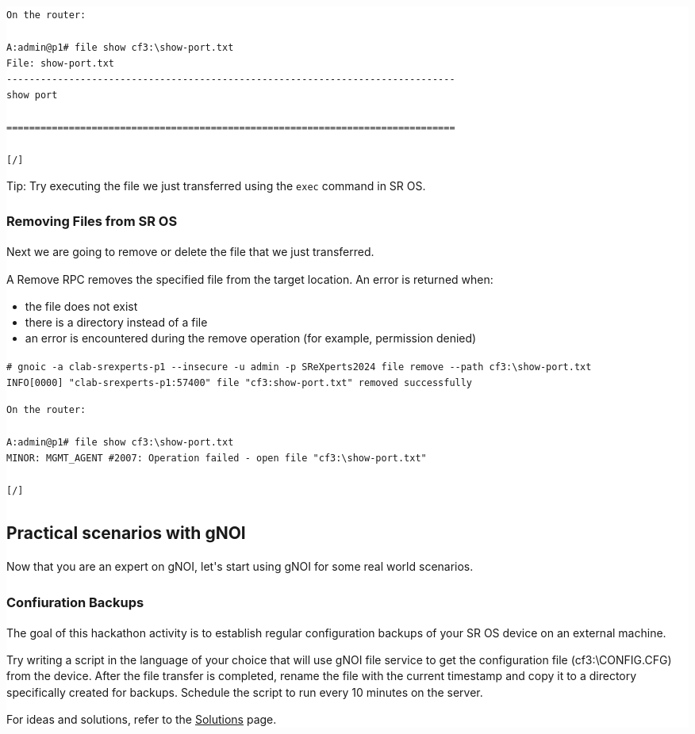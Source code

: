 ```
On the router:

A:admin@p1# file show cf3:\show-port.txt
File: show-port.txt
-------------------------------------------------------------------------------
show port

===============================================================================

[/]
```

Tip: Try executing the file we just transferred using the `exec` command in SR OS.

### Removing Files from SR OS

Next we are going to remove or delete the file that we just transferred.

A Remove RPC removes the specified file from the target location. An error is returned when:

- the file does not exist
- there is a directory instead of a file
- an error is encountered during the remove operation (for example, permission denied)

```
# gnoic -a clab-srexperts-p1 --insecure -u admin -p SReXperts2024 file remove --path cf3:\show-port.txt
INFO[0000] "clab-srexperts-p1:57400" file "cf3:show-port.txt" removed successfully 
```

```
On the router:

A:admin@p1# file show cf3:\show-port.txt
MINOR: MGMT_AGENT #2007: Operation failed - open file "cf3:\show-port.txt"

[/]
```

## Practical scenarios with gNOI

Now that you are an expert on gNOI, let's start using gNOI for some real world scenarios.

### Confiuration Backups

The goal of this hackathon activity is to establish regular configuration backups of your SR OS device on an external machine.

Try writing a script in the language of your choice that will use gNOI file service to get the configuration file (cf3:\CONFIG.CFG) from the device. After the file transfer is completed, rename the file with the current timestamp and copy it to a directory specifically created for backups. Schedule the script to run every 10 minutes on the server.

For ideas and solutions, refer to the [Solutions](./solutions/README.md) page.
